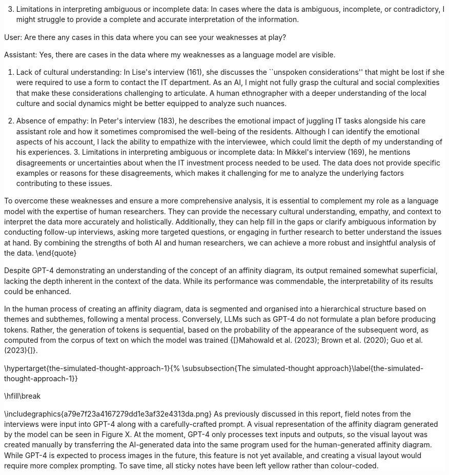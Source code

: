 3. Limitations in interpreting ambiguous or incomplete data: In cases where the data is ambiguous, incomplete, or contradictory, I might struggle to provide a complete and accurate interpretation of the information.

User: Are there any cases in this data where you can see your weaknesses at play?

Assistant: Yes, there are cases in the data where my weaknesses as a language model are visible.

1. Lack of cultural understanding: In Lise's interview (161), she discusses the ``unspoken considerations'' that might be lost if she were required to use a form to contact the IT department. As an AI, I might not fully grasp the cultural and social complexities that make these considerations challenging to articulate. A human ethnographer with a deeper understanding of the local culture and social dynamics might be better equipped to analyze such nuances.

2. Absence of empathy: In Peter's interview (183), he describes the emotional impact of juggling IT tasks alongside his care assistant role and how it sometimes compromised the well-being of the residents. Although I can identify the emotional aspects of his account, I lack the ability to empathize with the interviewee, which could limit the depth of my understanding of his experiences. 3. Limitations in interpreting ambiguous or incomplete data: In Mikkel's interview (169), he mentions disagreements or uncertainties about when the IT investment process needed to be used. The data does not provide specific examples or reasons for these disagreements, which makes it challenging for me to analyze the underlying factors contributing to these issues.

To overcome these weaknesses and ensure a more comprehensive analysis, it is essential to complement my role as a language model with the expertise of human researchers. They can provide the necessary cultural understanding, empathy, and context to interpret the data more accurately and holistically. Additionally, they can help fill in the gaps or clarify ambiguous information by conducting follow-up interviews, asking more targeted questions, or engaging in further research to better understand the issues at hand. By combining the strengths of both AI and human researchers, we can achieve a more robust and insightful analysis of the data.
\end{quote}

Despite GPT-4 demonstrating an understanding of the concept of an affinity diagram, its output remained somewhat superficial, lacking the depth inherent in the context of the data. While its performance was commendable, the interpretability of its results could be enhanced.

In the human process of creating an affinity diagram, data is segmented and organised into a hierarchical structure based on themes and subthemes, following a mental process. Conversely, LLMs such as GPT-4 do not formulate a plan before producing tokens. Rather, the generation of tokens is sequential, based on the probability of the appearance of the subsequent word, as computed from the corpus of text on which the model was trained {[}Mahowald et al. (2023); Brown et al. (2020); Guo et al. (2023){]}.

\hypertarget{the-simulated-thought-approach-1}{%
\subsubsection{The simulated-thought approach}\label{the-simulated-thought-approach-1}}

\hfill\break

\includegraphics{a79e7f23a4167279dd1e3af32e4313da.png} As previously discussed in this report, field notes from the interviews were input into GPT-4 along with a carefully-crafted prompt. A visual representation of the affinity diagram generated by the model can be seen in Figure X. At the moment, GPT-4 only processes text inputs and outputs, so the visual layout was created manually by transferring the AI-generated data into the same program used for the human-generated affinity diagram. While GPT-4 is expected to process images in the future, this feature is not yet available, and creating a visual layout would require more complex prompting. To save time, all sticky notes have been left yellow rather than colour-coded.
